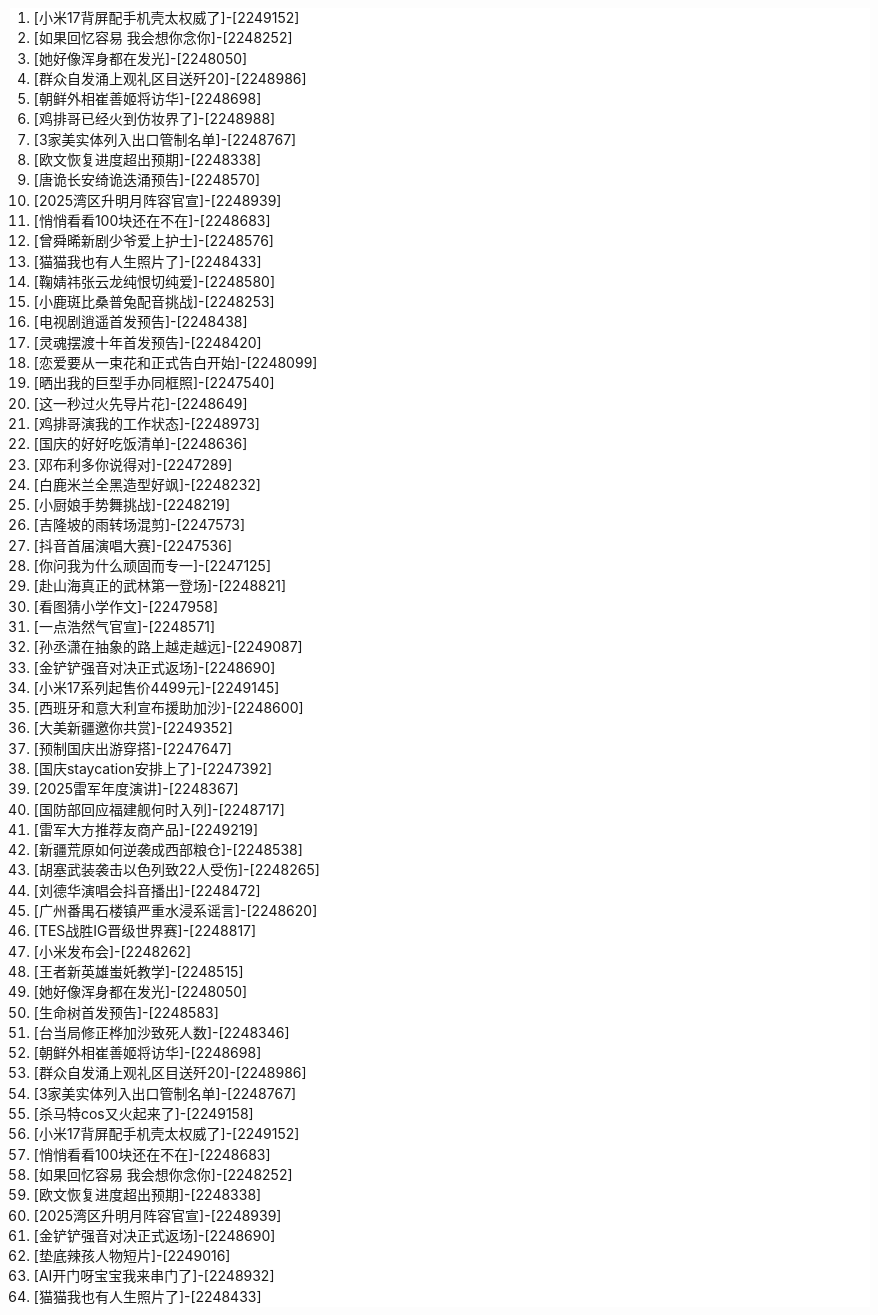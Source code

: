 1. [小米17背屏配手机壳太权威了]-[2249152]
1. [如果回忆容易 我会想你念你]-[2248252]
1. [她好像浑身都在发光]-[2248050]
1. [群众自发涌上观礼区目送歼20]-[2248986]
1. [朝鲜外相崔善姬将访华]-[2248698]
1. [鸡排哥已经火到仿妆界了]-[2248988]
1. [3家美实体列入出口管制名单]-[2248767]
1. [欧文恢复进度超出预期]-[2248338]
1. [唐诡长安绮诡迭涌预告]-[2248570]
1. [2025湾区升明月阵容官宣]-[2248939]
1. [悄悄看看100块还在不在]-[2248683]
1. [曾舜晞新剧少爷爱上护士]-[2248576]
1. [猫猫我也有人生照片了]-[2248433]
1. [鞠婧祎张云龙纯恨切纯爱]-[2248580]
1. [小鹿斑比桑普兔配音挑战]-[2248253]
1. [电视剧逍遥首发预告]-[2248438]
1. [灵魂摆渡十年首发预告]-[2248420]
1. [恋爱要从一束花和正式告白开始]-[2248099]
1. [晒出我的巨型手办同框照]-[2247540]
1. [这一秒过火先导片花]-[2248649]
1. [鸡排哥演我的工作状态]-[2248973]
1. [国庆的好好吃饭清单]-[2248636]
1. [邓布利多你说得对]-[2247289]
1. [白鹿米兰全黑造型好飒]-[2248232]
1. [小厨娘手势舞挑战]-[2248219]
1. [吉隆坡的雨转场混剪]-[2247573]
1. [抖音首届演唱大赛]-[2247536]
1. [你问我为什么顽固而专一]-[2247125]
1. [赴山海真正的武林第一登场]-[2248821]
1. [看图猜小学作文]-[2247958]
1. [一点浩然气官宣]-[2248571]
1. [孙丞潇在抽象的路上越走越远]-[2249087]
1. [金铲铲强音对决正式返场]-[2248690]
1. [小米17系列起售价4499元]-[2249145]
1. [西班牙和意大利宣布援助加沙]-[2248600]
1. [大美新疆邀你共赏]-[2249352]
1. [预制国庆出游穿搭]-[2247647]
1. [国庆staycation安排上了]-[2247392]
1. [2025雷军年度演讲]-[2248367]
1. [国防部回应福建舰何时入列]-[2248717]
1. [雷军大方推荐友商产品]-[2249219]
1. [新疆荒原如何逆袭成西部粮仓]-[2248538]
1. [胡塞武装袭击以色列致22人受伤]-[2248265]
1. [刘德华演唱会抖音播出]-[2248472]
1. [广州番禺石楼镇严重水浸系谣言]-[2248620]
1. [TES战胜IG晋级世界赛]-[2248817]
1. [小米发布会]-[2248262]
1. [王者新英雄蚩奼教学]-[2248515]
1. [她好像浑身都在发光]-[2248050]
1. [生命树首发预告]-[2248583]
1. [台当局修正桦加沙致死人数]-[2248346]
1. [朝鲜外相崔善姬将访华]-[2248698]
1. [群众自发涌上观礼区目送歼20]-[2248986]
1. [3家美实体列入出口管制名单]-[2248767]
1. [杀马特cos又火起来了]-[2249158]
1. [小米17背屏配手机壳太权威了]-[2249152]
1. [悄悄看看100块还在不在]-[2248683]
1. [如果回忆容易 我会想你念你]-[2248252]
1. [欧文恢复进度超出预期]-[2248338]
1. [2025湾区升明月阵容官宣]-[2248939]
1. [金铲铲强音对决正式返场]-[2248690]
1. [垫底辣孩人物短片]-[2249016]
1. [AI开门呀宝宝我来串门了]-[2248932]
1. [猫猫我也有人生照片了]-[2248433]